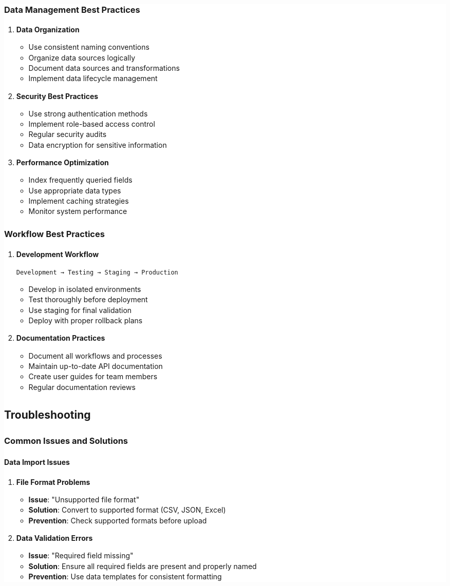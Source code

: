 ### Data Management Best Practices

1. **Data Organization**
   - Use consistent naming conventions
   - Organize data sources logically
   - Document data sources and transformations
   - Implement data lifecycle management

2. **Security Best Practices**
   - Use strong authentication methods
   - Implement role-based access control
   - Regular security audits
   - Data encryption for sensitive information

3. **Performance Optimization**
   - Index frequently queried fields
   - Use appropriate data types
   - Implement caching strategies
   - Monitor system performance

### Workflow Best Practices

1. **Development Workflow**
   ```
   Development → Testing → Staging → Production
   ```
   - Develop in isolated environments
   - Test thoroughly before deployment
   - Use staging for final validation
   - Deploy with proper rollback plans

2. **Documentation Practices**
   - Document all workflows and processes
   - Maintain up-to-date API documentation
   - Create user guides for team members
   - Regular documentation reviews

## Troubleshooting

### Common Issues and Solutions

#### Data Import Issues

1. **File Format Problems**
   - **Issue**: "Unsupported file format"
   - **Solution**: Convert to supported format (CSV, JSON, Excel)
   - **Prevention**: Check supported formats before upload

2. **Data Validation Errors**
   - **Issue**: "Required field missing"
   - **Solution**: Ensure all required fields are present and properly named
   - **Prevention**: Use data templates for consistent formatting

